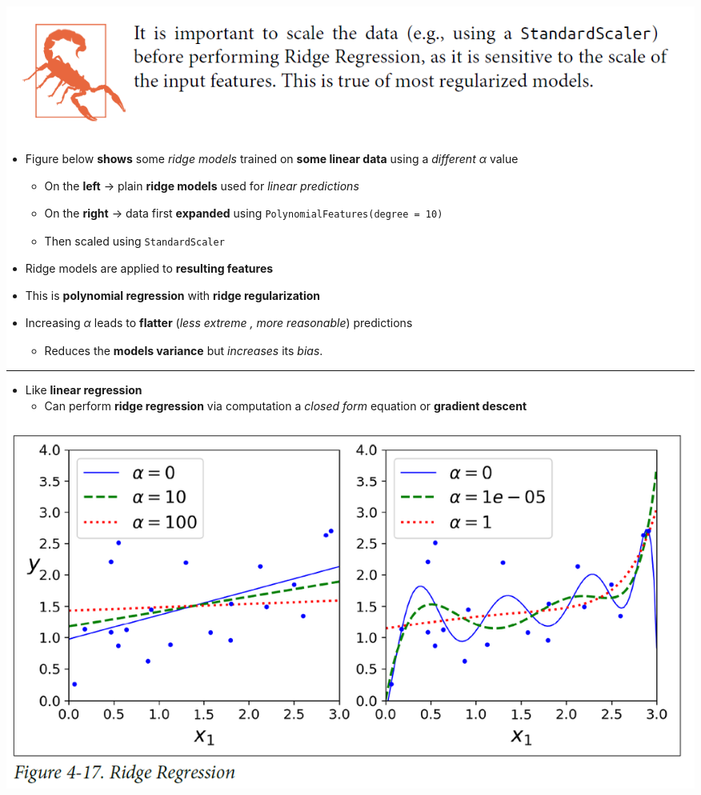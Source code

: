 ![image](https://github.com/sbalfe/all-notes/blob/master/images/image-20211117182353649.png)

- Figure below **shows** some *ridge models* trained on **some linear data** using a *different* $\alpha$ value

  - On the **left** $\to$ plain **ridge models** used for *linear predictions*

  - On the **right** $\to$ data first **expanded** using `PolynomialFeatures(degree = 10)` 

  - Then scaled using `StandardScaler` 

- Ridge models are applied to **resulting features**

- This is **polynomial regression** with **ridge regularization** 

- Increasing $\alpha$  leads to **flatter** (*less extreme , more reasonable*) predictions

  - Reduces the **models variance** but *increases* its *bias*.

---

- Like **linear regression**
  - Can perform **ridge regression** via computation a *closed form* equation or **gradient descent**

![image](https://github.com/sbalfe/all-notes/blob/master/images/image-20211117183230788.png)
